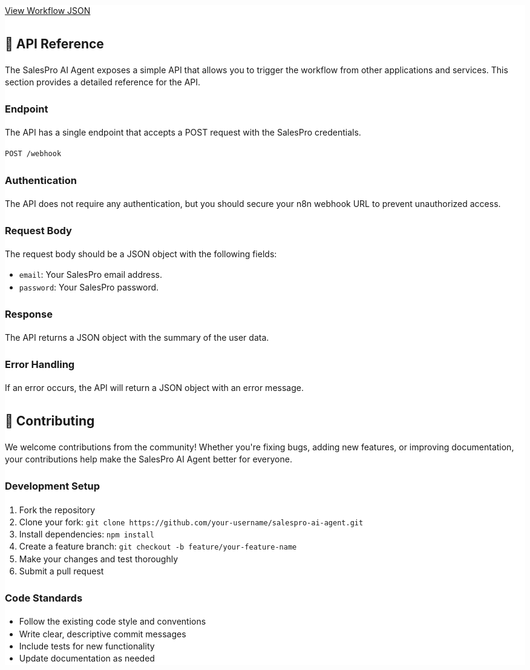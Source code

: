 [View Workflow JSON](workflows/Myworkflow2.json)




## 🔌 API Reference

The SalesPro AI Agent exposes a simple API that allows you to trigger the workflow from other applications and services. This section provides a detailed reference for the API.

### Endpoint

The API has a single endpoint that accepts a POST request with the SalesPro credentials.

`POST /webhook`

### Authentication

The API does not require any authentication, but you should secure your n8n webhook URL to prevent unauthorized access.

### Request Body

The request body should be a JSON object with the following fields:

*   `email`: Your SalesPro email address.
*   `password`: Your SalesPro password.

### Response

The API returns a JSON object with the summary of the user data.

### Error Handling

If an error occurs, the API will return a JSON object with an error message.



## 🤝 Contributing

We welcome contributions from the community! Whether you're fixing bugs, adding new features, or improving documentation, your contributions help make the SalesPro AI Agent better for everyone.

### Development Setup

1. Fork the repository
2. Clone your fork: `git clone https://github.com/your-username/salespro-ai-agent.git`
3. Install dependencies: `npm install`
4. Create a feature branch: `git checkout -b feature/your-feature-name`
5. Make your changes and test thoroughly
6. Submit a pull request

### Code Standards

- Follow the existing code style and conventions
- Write clear, descriptive commit messages
- Include tests for new functionality
- Update documentation as needed
